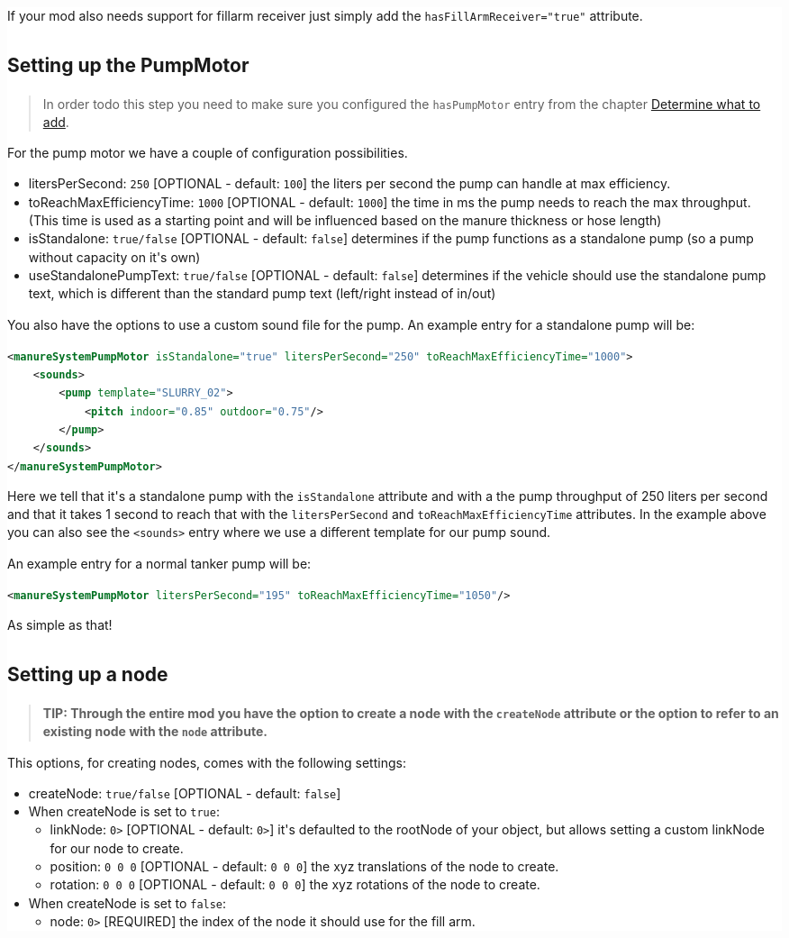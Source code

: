 If your mod also needs support for fillarm receiver just simply add the `hasFillArmReceiver="true"` attribute.

## Setting up the PumpMotor
> In order todo this step you need to make sure you configured the `hasPumpMotor` entry from the chapter [Determine what to add](https://github.com/stijnwop/manureSystem/blob/master/docs/VEHICLES.md#determine-what-to-add).

For the pump motor we have a couple of configuration possibilities.

- litersPerSecond: `250` [OPTIONAL - default: `100`] the liters per second the pump can handle at max efficiency.
- toReachMaxEfficiencyTime: `1000` [OPTIONAL - default: `1000`] the time in ms the pump needs to reach the max throughput. (This time is used as a starting point and will be influenced based on the manure thickness or hose length)
- isStandalone: `true/false` [OPTIONAL - default: `false`] determines if the pump functions as a standalone pump (so a pump without capacity on it's own)
- useStandalonePumpText: `true/false` [OPTIONAL - default: `false`] determines if the vehicle should use the standalone pump text, which is different than the standard pump text (left/right instead of in/out)

You also have the options to use a custom sound file for the pump.
An example entry for a standalone pump will be:
```xml
<manureSystemPumpMotor isStandalone="true" litersPerSecond="250" toReachMaxEfficiencyTime="1000">
    <sounds>
        <pump template="SLURRY_02">
            <pitch indoor="0.85" outdoor="0.75"/>
        </pump>
    </sounds>
</manureSystemPumpMotor>
```

Here we tell that it's a standalone pump with the `isStandalone` attribute and with a the pump throughput of 250 liters per second and that it takes 1 second to reach that with the `litersPerSecond` and `toReachMaxEfficiencyTime` attributes. In the example above you can also see the `<sounds>` entry where we use a different template for our pump sound.

An example entry for a normal tanker pump will be:
```xml
<manureSystemPumpMotor litersPerSecond="195" toReachMaxEfficiencyTime="1050"/>
```

As simple as that!

## Setting up a node

> **TIP: Through the entire mod you have the option to create a node with the `createNode` attribute or the option to refer to an existing node with the `node` attribute.**

This options, for creating nodes, comes with the following settings:

- createNode: `true/false` [OPTIONAL - default: `false`]
- When createNode is set to `true`:
    - linkNode: `0>` [OPTIONAL - default: `0>`] it's defaulted to the rootNode of your object, but allows setting a custom linkNode for our node to create.
    - position: `0 0 0` [OPTIONAL - default: `0 0 0`] the xyz translations of the node to create.
    - rotation: `0 0 0` [OPTIONAL - default: `0 0 0`] the xyz rotations of the node to create.
- When createNode is set to `false`:
    - node: `0>` [REQUIRED] the index of the node it should use for the fill arm.
